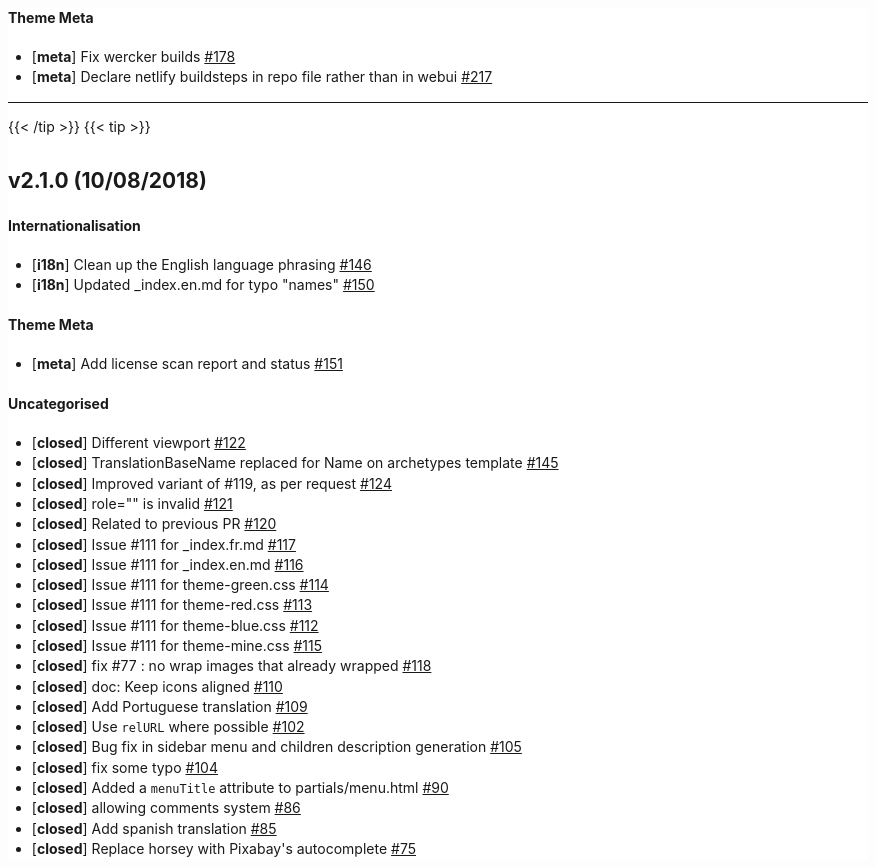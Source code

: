 #### Theme Meta

- [**meta**] Fix wercker builds [#178](https://github.com/matcornic/hugo-theme-learn/pull/178)
- [**meta**] Declare netlify buildsteps in repo file rather than in webui [#217](https://github.com/matcornic/hugo-theme-learn/pull/217)

---
{{< /tip  >}}
{{< tip  >}}
## v2.1.0 (10/08/2018)

#### Internationalisation

- [**i18n**] Clean up the English language phrasing [#146](https://github.com/matcornic/hugo-theme-learn/pull/146)
- [**i18n**] Updated _index.en.md for typo "names" [#150](https://github.com/matcornic/hugo-theme-learn/pull/150)

#### Theme Meta

- [**meta**] Add license scan report and status [#151](https://github.com/matcornic/hugo-theme-learn/pull/151)

#### Uncategorised

- [**closed**] Different viewport [#122](https://github.com/matcornic/hugo-theme-learn/pull/122)
- [**closed**] TranslationBaseName replaced for Name on archetypes template [#145](https://github.com/matcornic/hugo-theme-learn/pull/145)
- [**closed**] Improved variant of #119, as per request [#124](https://github.com/matcornic/hugo-theme-learn/pull/124)
- [**closed**] role="" is invalid [#121](https://github.com/matcornic/hugo-theme-learn/pull/121)
- [**closed**] Related to previous PR [#120](https://github.com/matcornic/hugo-theme-learn/pull/120)
- [**closed**] Issue #111 for _index.fr.md [#117](https://github.com/matcornic/hugo-theme-learn/pull/117)
- [**closed**] Issue #111 for _index.en.md [#116](https://github.com/matcornic/hugo-theme-learn/pull/116)
- [**closed**] Issue #111 for theme-green.css [#114](https://github.com/matcornic/hugo-theme-learn/pull/114)
- [**closed**] Issue #111 for theme-red.css [#113](https://github.com/matcornic/hugo-theme-learn/pull/113)
- [**closed**] Issue #111 for theme-blue.css [#112](https://github.com/matcornic/hugo-theme-learn/pull/112)
- [**closed**] Issue #111 for theme-mine.css [#115](https://github.com/matcornic/hugo-theme-learn/pull/115)
- [**closed**] fix #77 : no wrap images that already wrapped [#118](https://github.com/matcornic/hugo-theme-learn/pull/118)
- [**closed**] doc: Keep icons aligned [#110](https://github.com/matcornic/hugo-theme-learn/pull/110)
- [**closed**] Add Portuguese translation [#109](https://github.com/matcornic/hugo-theme-learn/pull/109)
- [**closed**] Use `relURL`  where possible [#102](https://github.com/matcornic/hugo-theme-learn/pull/102)
- [**closed**] Bug fix in sidebar menu and children description generation [#105](https://github.com/matcornic/hugo-theme-learn/pull/105)
- [**closed**] fix some typo [#104](https://github.com/matcornic/hugo-theme-learn/pull/104)
- [**closed**] Added a `menuTitle` attribute to partials/menu.html [#90](https://github.com/matcornic/hugo-theme-learn/pull/90)
- [**closed**] allowing comments system [#86](https://github.com/matcornic/hugo-theme-learn/pull/86)
- [**closed**] Add spanish translation [#85](https://github.com/matcornic/hugo-theme-learn/pull/85)
- [**closed**] Replace horsey with Pixabay's autocomplete [#75](https://github.com/matcornic/hugo-theme-learn/pull/75)